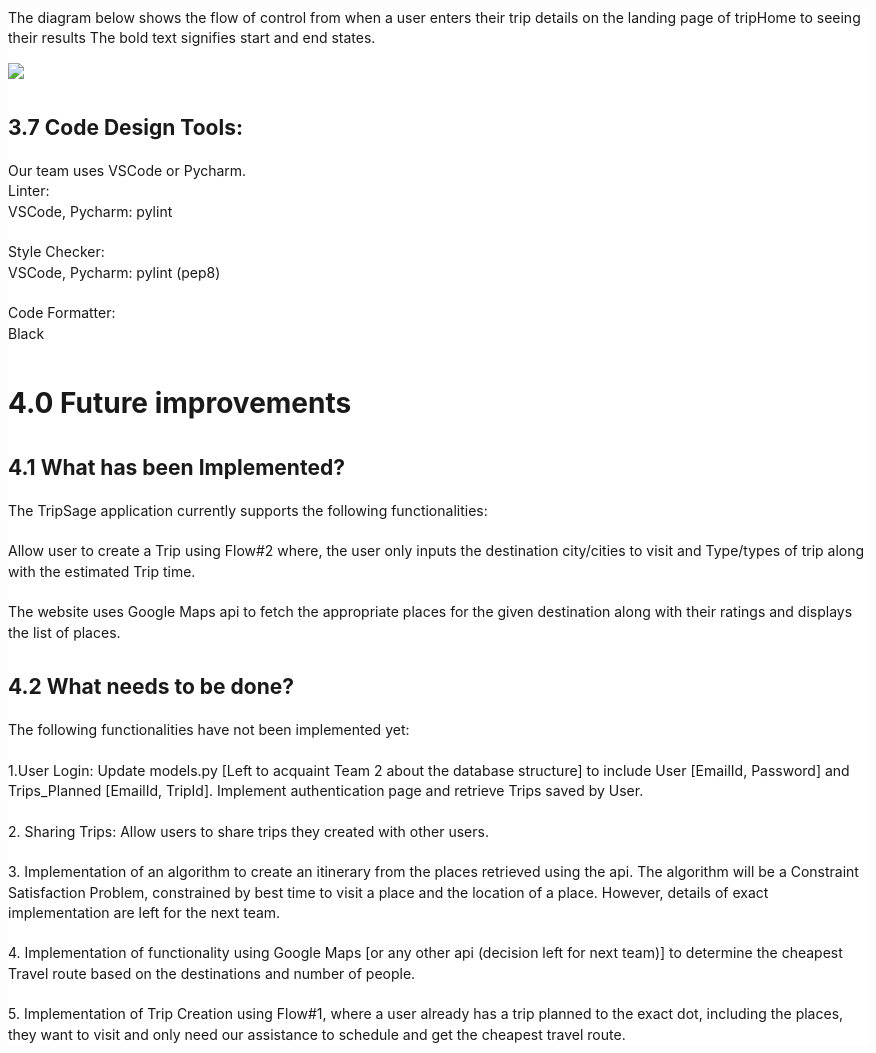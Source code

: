 The diagram below shows the flow of control from when a user enters their trip details on the landing page of tripHome to seeing their results The bold text signifies start and end states.</br>

![](https://github.com/TripSage/TripSage/blob/master/Assets/Flow%20of%20Control%20(1).png)

## 3.7 Code Design Tools:

Our team uses VSCode or Pycharm.
</br>
Linter:</br>
VSCode, Pycharm: pylint</br>
</br>
Style Checker:</br>
VSCode, Pycharm: pylint (pep8)</br>
</br>
Code Formatter:</br>
Black</br>

# 4.0 Future improvements

## 4.1 What has been Implemented?

The TripSage application currently supports the following functionalities:</br>
</br>
Allow user to create a Trip using Flow\#2 where, the user only inputs the destination city/cities to visit and Type/types of trip along with the estimated Trip time.</br>
</br>
The website uses Google Maps api to fetch the appropriate places for the given destination along with their ratings and displays the list of places.</br>

## 4.2 What needs to be done?

The following functionalities have not been implemented yet:</br>
</br>
1.User Login: Update models.py \[Left to acquaint Team 2 about the database structure\] to include User \[EmailId, Password\] and Trips\_Planned \[EmailId, TripId\]. Implement authentication page and retrieve Trips saved by User.</br>
</br>
2. Sharing Trips: Allow users to share trips they created with other users.</br>
</br>
3. Implementation of an algorithm to create an itinerary from the places retrieved using the api. The algorithm will be a Constraint Satisfaction Problem, constrained by best time to visit a place and the location of a place. However, details of exact implementation are left for the next team. </br>
</br>
4. Implementation of functionality using Google Maps \[or any other api (decision left for next team)\] to determine the cheapest Travel route based on the destinations and number of people.</br>
</br>
5. Implementation of Trip Creation using Flow\#1, where a user already has a trip planned to the exact dot, including the places, they want to visit and only need our assistance to schedule and get the cheapest travel route.</br>
